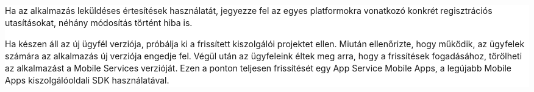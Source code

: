 Ha az alkalmazás leküldéses értesítések használatát, jegyezze fel az egyes platformokra vonatkozó konkrét regisztrációs utasításokat, néhány módosítás történt hiba is.

Ha készen áll az új ügyfél verziója, próbálja ki a frissített kiszolgálói projektet ellen. Miután ellenőrizte, hogy működik, az ügyfelek számára az alkalmazás új verziója engedje fel. Végül után az ügyfeleink éltek meg arra, hogy a frissítések fogadásához, törölheti az alkalmazást a Mobile Services verzióját. Ezen a ponton teljesen frissítését egy App Service Mobile Apps, a legújabb Mobile Apps kiszolgálóoldali SDK használatával.



[Azure Portal]: https://portal.azure.com/
[klasszikus Azure portál]: https://manage.windowsazure.com/
[Mi a Mobile Apps szolgáltatás?]: app-service-mobile-value-prop.md
[I already use web sites and mobile services – how does App Service help me?]: /en-us/documentation/articles/app-service-mobile-value-prop-migration-from-mobile-services
[Mobil alkalmazások kiszolgálói SDK]: http://www.nuget.org/packages/microsoft.azure.mobile.server
[Create a Mobile App]: app-service-mobile-xamarin-ios-get-started.md
[Add push notifications to your mobile app]: app-service-mobile-xamarin-ios-get-started-push.md
[Add authentication to your mobile app]: app-service-mobile-xamarin-ios-get-started-users.md
[Azure Scheduler]: /azure/scheduler/
[Webjobs-feladat]: https://github.com/Azure/azure-webjobs-sdk/wiki
[A .NET kiszolgálóoldali SDK használata]: app-service-mobile-dotnet-backend-how-to-use-server-sdk.md
[Migrate from Mobile Services to an App Service Mobile App]: app-service-mobile-migrating-from-mobile-services.md
[Migrate your existing Mobile Service to App Service]: app-service-mobile-migrating-from-mobile-services.md
[App Service szolgáltatás díjszabása]: https://azure.microsoft.com/pricing/details/app-service/
[.NET kiszolgálói SDK – áttekintés]: app-service-mobile-dotnet-backend-how-to-use-server-sdk.md
